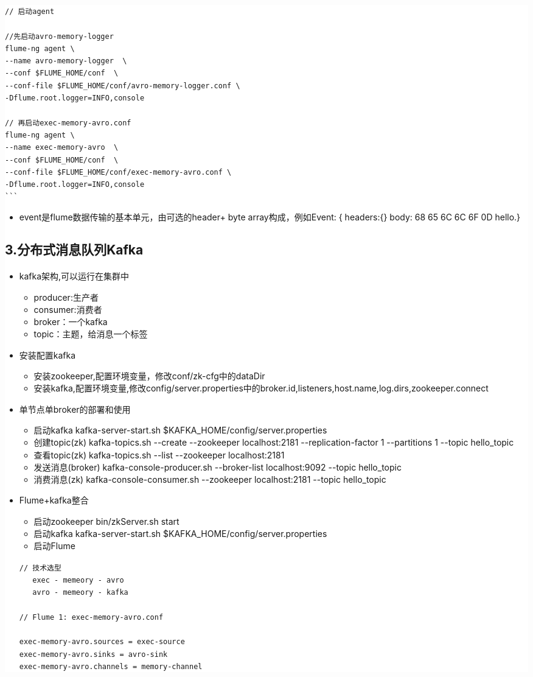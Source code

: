 	// 启动agent

	//先启动avro-memory-logger
	flume-ng agent \
	--name avro-memory-logger  \
	--conf $FLUME_HOME/conf  \
	--conf-file $FLUME_HOME/conf/avro-memory-logger.conf \
	-Dflume.root.logger=INFO,console

    // 再启动exec-memory-avro.conf
	flume-ng agent \
	--name exec-memory-avro  \
	--conf $FLUME_HOME/conf  \
	--conf-file $FLUME_HOME/conf/exec-memory-avro.conf \
	-Dflume.root.logger=INFO,console
	```
- event是flume数据传输的基本单元，由可选的header+ byte array构成，例如Event: { headers:{} body: 68 65 6C 6C 6F 0D hello.}

## 3.分布式消息队列Kafka
- kafka架构,可以运行在集群中
	- producer:生产者
	- consumer:消费者
	- broker：一个kafka
	- topic：主题，给消息一个标签

- 安装配置kafka
	- 安装zookeeper,配置环境变量，修改conf/zk-cfg中的dataDir
	- 安装kafka,配置环境变量,修改config/server.properties中的broker.id,listeners,host.name,log.dirs,zookeeper.connect

- 单节点单broker的部署和使用
	- 启动kafka kafka-server-start.sh $KAFKA_HOME/config/server.properties
	- 创建topic(zk)  kafka-topics.sh --create --zookeeper localhost:2181 --replication-factor 1 --partitions 1 --topic hello_topic
	- 查看topic(zk)  kafka-topics.sh --list --zookeeper localhost:2181
	- 发送消息(broker)  kafka-console-producer.sh --broker-list localhost:9092 --topic hello_topic
	- 消费消息(zk)  kafka-console-consumer.sh --zookeeper localhost:2181 --topic hello_topic 
	
- Flume+kafka整合
	- 启动zookeeper  bin/zkServer.sh start 
	- 启动kafka kafka-server-start.sh $KAFKA_HOME/config/server.properties
	- 启动Flume
	```
    // 技术选型
       exec - memeory - avro
       avro - memeory - kafka

	// Flume 1: exec-memory-avro.conf

	exec-memory-avro.sources = exec-source
	exec-memory-avro.sinks = avro-sink
	exec-memory-avro.channels = memory-channel
